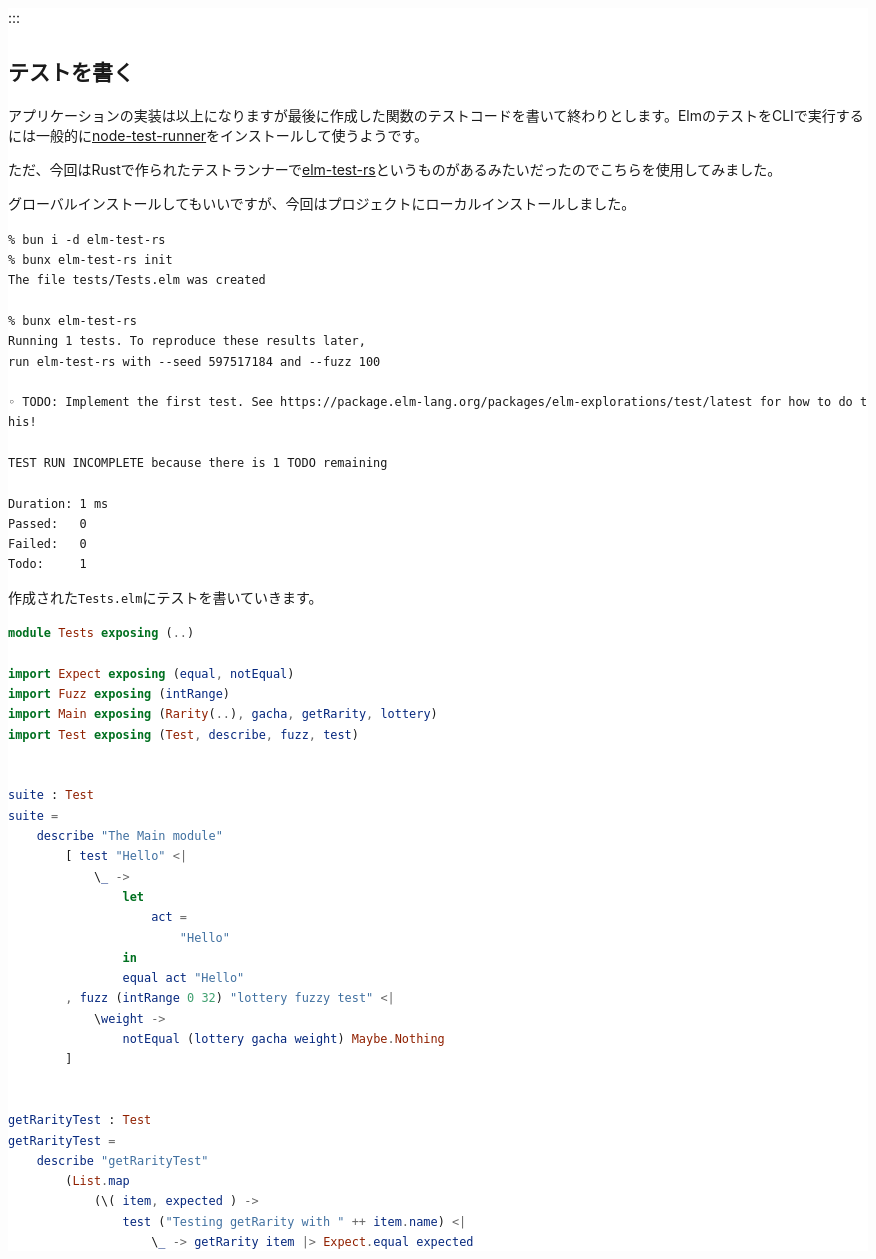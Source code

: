 :::

## テストを書く

アプリケーションの実装は以上になりますが最後に作成した関数のテストコードを書いて終わりとします。ElmのテストをCLIで実行するには一般的に[node-test-runner](https://github.com/rtfeldman/node-test-runner)をインストールして使うようです。

ただ、今回はRustで作られたテストランナーで[elm-test-rs](https://github.com/mpizenberg/elm-test-rs)というものがあるみたいだったのでこちらを使用してみました。

グローバルインストールしてもいいですが、今回はプロジェクトにローカルインストールしました。

```
% bun i -d elm-test-rs
% bunx elm-test-rs init
The file tests/Tests.elm was created

% bunx elm-test-rs
Running 1 tests. To reproduce these results later,
run elm-test-rs with --seed 597517184 and --fuzz 100

◦ TODO: Implement the first test. See https://package.elm-lang.org/packages/elm-explorations/test/latest for how to do this!

TEST RUN INCOMPLETE because there is 1 TODO remaining

Duration: 1 ms
Passed:   0
Failed:   0
Todo:     1
```

作成された```Tests.elm```にテストを書いていきます。

```elm:Tests.elm
module Tests exposing (..)

import Expect exposing (equal, notEqual)
import Fuzz exposing (intRange)
import Main exposing (Rarity(..), gacha, getRarity, lottery)
import Test exposing (Test, describe, fuzz, test)


suite : Test
suite =
    describe "The Main module"
        [ test "Hello" <|
            \_ ->
                let
                    act =
                        "Hello"
                in
                equal act "Hello"
        , fuzz (intRange 0 32) "lottery fuzzy test" <|
            \weight ->
                notEqual (lottery gacha weight) Maybe.Nothing
        ]


getRarityTest : Test
getRarityTest =
    describe "getRarityTest"
        (List.map
            (\( item, expected ) ->
                test ("Testing getRarity with " ++ item.name) <|
                    \_ -> getRarity item |> Expect.equal expected
```